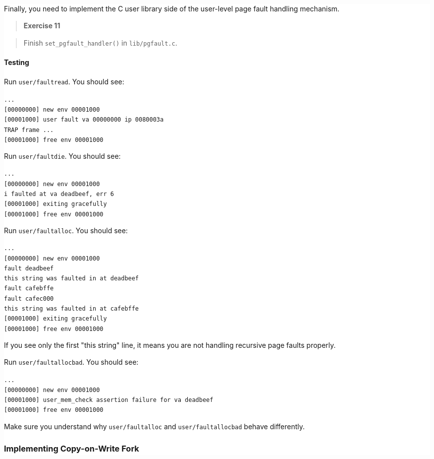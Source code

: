 Finally, you need to implement the C user library side of the user-level
page fault handling mechanism.

> **Exercise 11**

> Finish `set_pgfault_handler()` in `lib/pgfault.c`.

#### Testing

Run `user/faultread`. You should see:

```lang-html
...
[00000000] new env 00001000
[00001000] user fault va 00000000 ip 0080003a
TRAP frame ...
[00001000] free env 00001000
```

Run `user/faultdie`. You should see:

```lang-html
...
[00000000] new env 00001000
i faulted at va deadbeef, err 6
[00001000] exiting gracefully
[00001000] free env 00001000
```

Run `user/faultalloc`. You should see:

```lang-html
...
[00000000] new env 00001000
fault deadbeef
this string was faulted in at deadbeef
fault cafebffe
fault cafec000
this string was faulted in at cafebffe
[00001000] exiting gracefully
[00001000] free env 00001000
```

If you see only the first "this string" line, it means you are not
handling recursive page faults properly.

Run `user/faultallocbad`. You should see:

```lang-html
...
[00000000] new env 00001000
[00001000] user_mem_check assertion failure for va deadbeef
[00001000] free env 00001000
```

Make sure you understand why `user/faultalloc` and `user/faultallocbad`
behave differently.

### Implementing Copy-on-Write Fork
